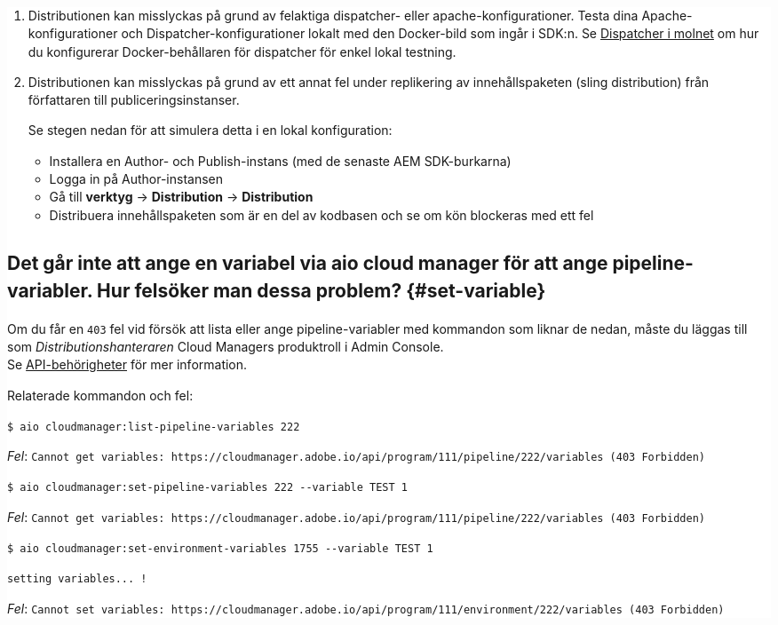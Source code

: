 1. Distributionen kan misslyckas på grund av felaktiga dispatcher- eller apache-konfigurationer. Testa dina Apache-konfigurationer och Dispatcher-konfigurationer lokalt med den Docker-bild som ingår i SDK:n. Se [Dispatcher i molnet](https://experienceleague.adobe.com/docs/experience-manager-cloud-service/implementing/content-delivery/disp-overview.html?lang=en#content-delivery) om hur du konfigurerar Docker-behållaren för dispatcher för enkel lokal testning.

1. Distributionen kan misslyckas på grund av ett annat fel under replikering av innehållspaketen (sling distribution) från författaren till publiceringsinstanser.

   Se stegen nedan för att simulera detta i en lokal konfiguration:

   * Installera en Author- och Publish-instans (med de senaste AEM SDK-burkarna)
   * Logga in på Author-instansen
   * Gå till **verktyg** -> **Distribution** -> **Distribution**
   * Distribuera innehållspaketen som är en del av kodbasen och se om kön blockeras med ett fel

## Det går inte att ange en variabel via aio cloud manager för att ange pipeline-variabler. Hur felsöker man dessa problem? {#set-variable}

Om du får en `403` fel vid försök att lista eller ange pipeline-variabler med kommandon som liknar de nedan, måste du läggas till som *Distributionshanteraren* Cloud Managers produktroll i Admin Console.\
Se [API-behörigheter](https://www.adobe.io/apis/experiencecloud/cloud-manager/docs.html#!AdobeDocs/cloudmanager-api-docs/master/permissions.md) för mer information.

Relaterade kommandon och fel:

`$ aio cloudmanager:list-pipeline-variables 222`

*Fel*: `Cannot get variables: https://cloudmanager.adobe.io/api/program/111/pipeline/222/variables (403 Forbidden)`

`$ aio cloudmanager:set-pipeline-variables 222 --variable TEST 1`

*Fel*: `Cannot get variables: https://cloudmanager.adobe.io/api/program/111/pipeline/222/variables (403 Forbidden)`

`$ aio cloudmanager:set-environment-variables 1755 --variable TEST 1`

`setting variables... !`

*Fel*: `Cannot set variables: https://cloudmanager.adobe.io/api/program/111/environment/222/variables (403 Forbidden)`
